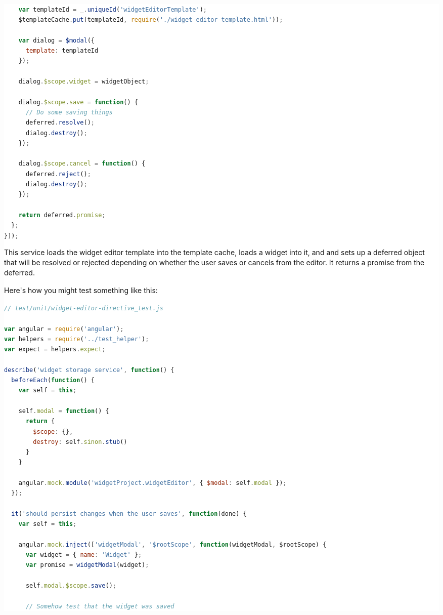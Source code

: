 ```javascript
    var templateId = _.uniqueId('widgetEditorTemplate');
    $templateCache.put(templateId, require('./widget-editor-template.html'));

    var dialog = $modal({
      template: templateId
    });

    dialog.$scope.widget = widgetObject;

    dialog.$scope.save = function() {
      // Do some saving things
      deferred.resolve();
      dialog.destroy();
    });

    dialog.$scope.cancel = function() {
      deferred.reject();
      dialog.destroy();
    });

    return deferred.promise;
  };
}]);

```

This service loads the widget editor template into the template cache,
loads a widget into it, and and sets up a deferred object that will be
resolved or rejected depending on whether the user saves or cancels from
the editor. It returns a promise from the deferred.

Here's how you might test something like this:

```javascript
// test/unit/widget-editor-directive_test.js

var angular = require('angular');
var helpers = require('../test_helper');
var expect = helpers.expect;

describe('widget storage service', function() {
  beforeEach(function() {
    var self = this;

    self.modal = function() {
      return {
        $scope: {},
        destroy: self.sinon.stub()
      }
    }

    angular.mock.module('widgetProject.widgetEditor', { $modal: self.modal });
  });

  it('should persist changes when the user saves', function(done) {
    var self = this;

    angular.mock.inject(['widgetModal', '$rootScope', function(widgetModal, $rootScope) {
      var widget = { name: 'Widget' };
      var promise = widgetModal(widget);

      self.modal.$scope.save();

      // Somehow test that the widget was saved
```